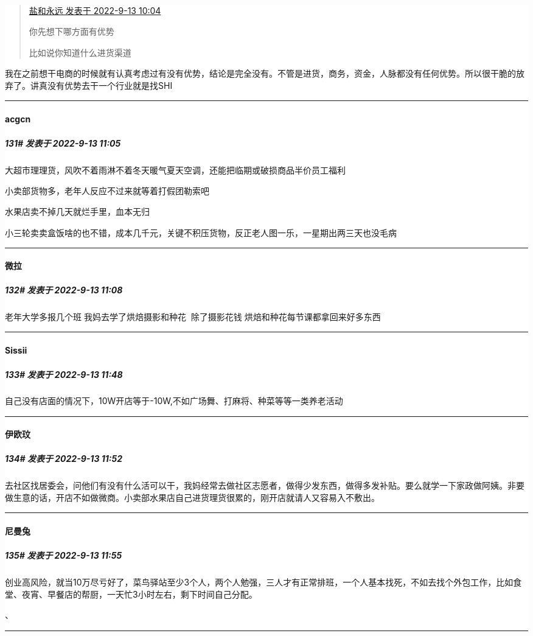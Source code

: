 <blockquote><a href="httphttps://bbs.saraba1st.com/2b/forum.php?mod=redirect&amp;goto=findpost&amp;pid=57461354&amp;ptid=2091939" target="_blank">盐和永远 发表于 2022-9-13 10:04</a>

你先想下哪方面有优势

比如说你知道什么进货渠道</blockquote>
我在之前想干电商的时候就有认真考虑过有没有优势，结论是完全没有。不管是进货，商务，资金，人脉都没有任何优势。所以很干脆的放弃了。讲真没有优势去干一个行业就是找SHI



*****

####  acgcn  
##### 131#       发表于 2022-9-13 11:05

大超市理理货，风吹不着雨淋不着冬天暖气夏天空调，还能把临期或破损商品半价员工福利

小卖部货物多，老年人反应不过来就等着打假团勒索吧

水果店卖不掉几天就烂手里，血本无归

小三轮卖卖盒饭啥的也不错，成本几千元，关键不积压货物，反正老人图一乐，一星期出两三天也没毛病

*****

####  微拉  
##### 132#       发表于 2022-9-13 11:08

老年大学多报几个班 我妈去学了烘焙摄影和种花  除了摄影花钱 烘焙和种花每节课都拿回来好多东西



*****

####  Sissii  
##### 133#       发表于 2022-9-13 11:48

自己没有店面的情况下，10W开店等于-10W,不如广场舞、打麻将、种菜等等一类养老活动



*****

####  伊欧玟  
##### 134#       发表于 2022-9-13 11:52

去社区找居委会，问他们有没有什么活可以干，我妈经常去做社区志愿者，做得少发东西，做得多发补贴。要么就学一下家政做阿姨。非要做生意的话，开店不如做微商。小卖部水果店自己进货理货很累的，刚开店就请人又容易入不敷出。

*****

####  尼曼兔  
##### 135#       发表于 2022-9-13 11:55

创业高风险，就当10万尽亏好了，菜鸟驿站至少3个人，两个人勉强，三人才有正常排班，一个人基本找死，不如去找个外包工作，比如食堂、夜宵、早餐店的帮厨，一天忙3小时左右，剩下时间自己分配。

、

*****
